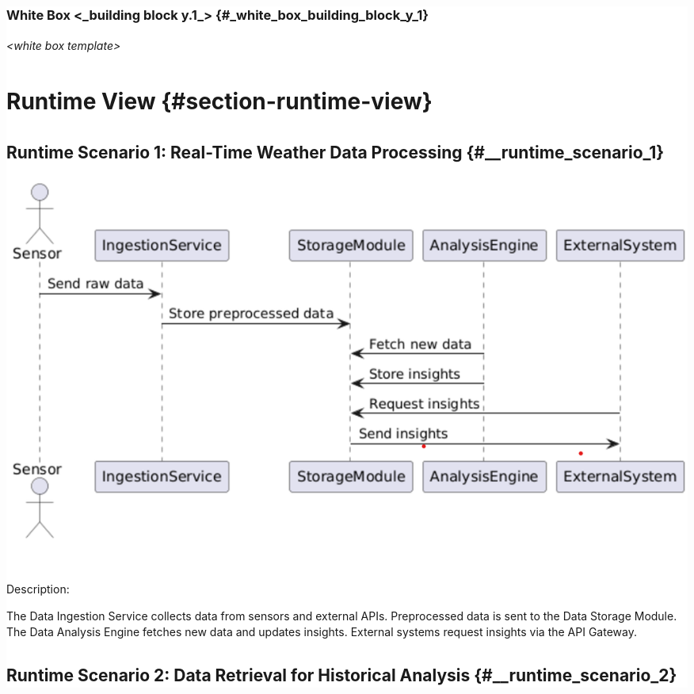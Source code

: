 ### White Box \<\_building block y.1\_\> {#_white_box_building_block_y_1}

*\<white box template>*

# Runtime View {#section-runtime-view}


## Runtime Scenario 1: Real-Time Weather Data Processing {#__runtime_scenario_1}

 


![Runtime View 1](images/runtimeview1.png)

Description:

The Data Ingestion Service collects data from sensors and external APIs.
Preprocessed data is sent to the Data Storage Module.
The Data Analysis Engine fetches new data and updates insights.
External systems request insights via the API Gateway.

## Runtime Scenario 2: Data Retrieval for Historical Analysis {#__runtime_scenario_2}


